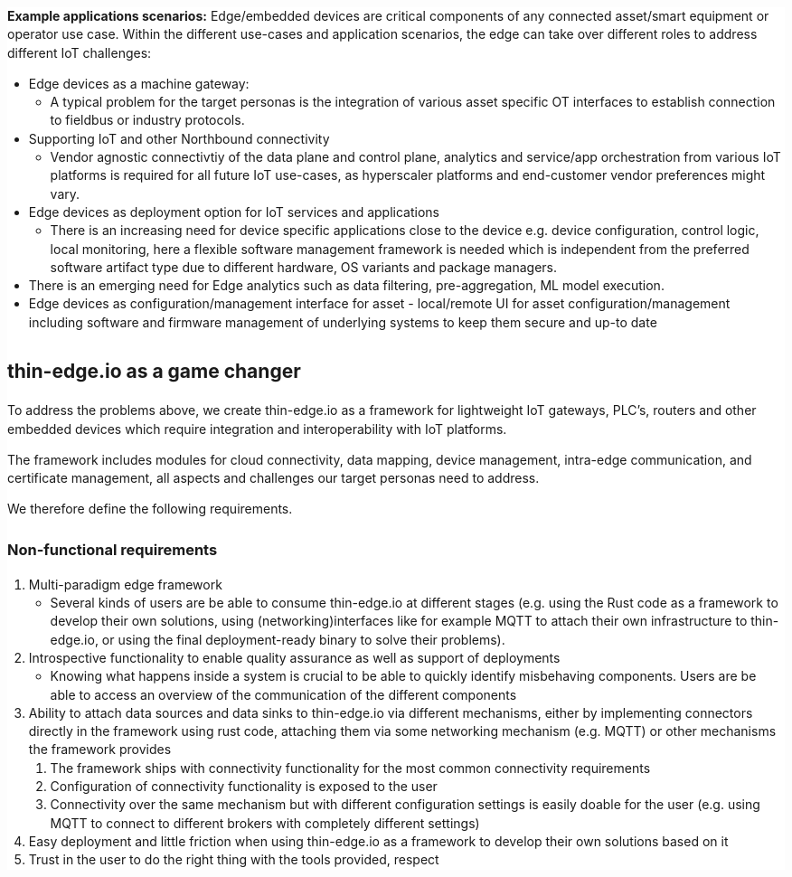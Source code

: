 **Example applications scenarios:** Edge/embedded devices are critical
components of any connected asset/smart equipment or operator use case. Within
the different use-cases and application scenarios, the edge can take over
different roles to address different IoT challenges:

- Edge devices as a machine gateway:
    - A typical problem for the target personas is the integration of various
      asset specific OT interfaces to establish connection to fieldbus or
      industry protocols.
- Supporting IoT and other Northbound connectivity
    - Vendor agnostic connectivtiy of the data plane and control plane,
      analytics and service/app orchestration from various IoT platforms is
      required for all future IoT use-cases, as hyperscaler platforms and
      end-customer vendor preferences might vary.
- Edge devices as deployment option for IoT services and applications
    - There is an increasing need for device specific applications close to the
      device e.g. device configuration, control logic, local monitoring, here a
      flexible software management framework is needed which is independent from
      the preferred software artifact type due to different hardware, OS
      variants and package managers.
- There is an emerging need for Edge analytics such as data filtering,
  pre-aggregation, ML model execution.
- Edge devices as configuration/management interface for asset - local/remote UI
  for asset configuration/management including software and firmware management
  of underlying systems to keep them secure and up-to date

## thin-edge.io as a game changer

To address the problems above, we create thin-edge.io as a framework for
lightweight IoT gateways, PLC’s, routers and other embedded devices which
require integration and interoperability with IoT platforms.

The framework includes modules for cloud connectivity, data mapping, device
management, intra-edge communication, and certificate management, all aspects
and challenges our target personas need to address.

We therefore define the following requirements.

### Non-functional requirements



1. Multi-paradigm edge framework
    - Several kinds of users are be able to consume thin-edge.io at different
      stages (e.g. using the Rust code as a framework to develop their own
      solutions, using (networking)interfaces like for example MQTT to attach
      their own infrastructure to thin-edge.io, or using the final
      deployment-ready binary to solve their problems).
1. Introspective functionality to enable quality assurance as well as support of
   deployments
    - Knowing what happens inside a system is crucial to be able to quickly
      identify misbehaving components. Users are be able to access an overview
      of the communication of the different components
1. Ability to attach data sources and data sinks to thin-edge.io via different
   mechanisms, either by implementing connectors directly in the framework using
   rust code, attaching them via some networking mechanism (e.g. MQTT) or other
   mechanisms the framework provides
    1. The framework ships with connectivity functionality for the most common
       connectivity requirements
    1. Configuration of connectivity functionality is exposed to the user
    1. Connectivity over the same mechanism but with different configuration
       settings is easily doable for the user (e.g. using MQTT to connect to
       different brokers with completely different settings)
1. Easy deployment and little friction when using thin-edge.io as a framework to
   develop their own solutions based on it
1. Trust in the user to do the right thing with the tools provided, respect